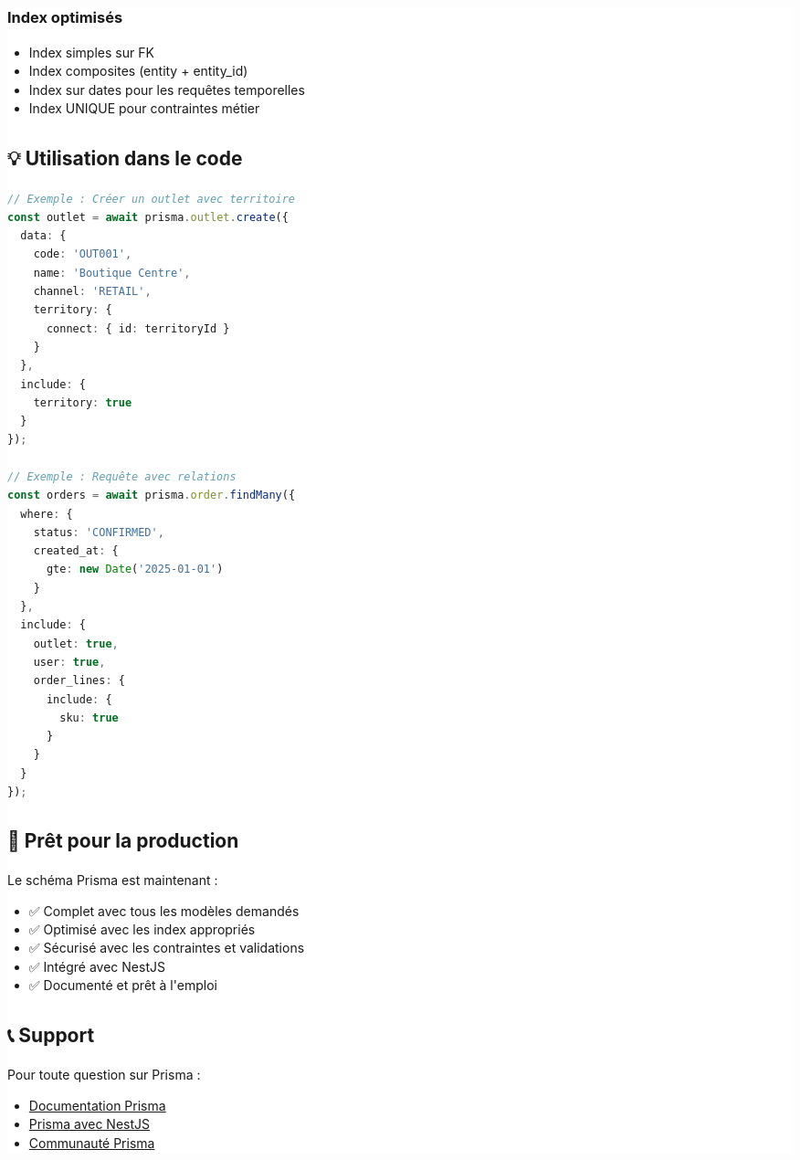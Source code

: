 ### Index optimisés
- Index simples sur FK
- Index composites (entity + entity_id)
- Index sur dates pour les requêtes temporelles
- Index UNIQUE pour contraintes métier

## 💡 Utilisation dans le code

```typescript
// Exemple : Créer un outlet avec territoire
const outlet = await prisma.outlet.create({
  data: {
    code: 'OUT001',
    name: 'Boutique Centre',
    channel: 'RETAIL',
    territory: {
      connect: { id: territoryId }
    }
  },
  include: {
    territory: true
  }
});

// Exemple : Requête avec relations
const orders = await prisma.order.findMany({
  where: {
    status: 'CONFIRMED',
    created_at: {
      gte: new Date('2025-01-01')
    }
  },
  include: {
    outlet: true,
    user: true,
    order_lines: {
      include: {
        sku: true
      }
    }
  }
});
```

## 🚀 Prêt pour la production

Le schéma Prisma est maintenant :
- ✅ Complet avec tous les modèles demandés
- ✅ Optimisé avec les index appropriés
- ✅ Sécurisé avec les contraintes et validations
- ✅ Intégré avec NestJS
- ✅ Documenté et prêt à l'emploi

## 📞 Support

Pour toute question sur Prisma :
- [Documentation Prisma](https://www.prisma.io/docs)
- [Prisma avec NestJS](https://docs.nestjs.com/recipes/prisma)
- [Communauté Prisma](https://www.prisma.io/community)
